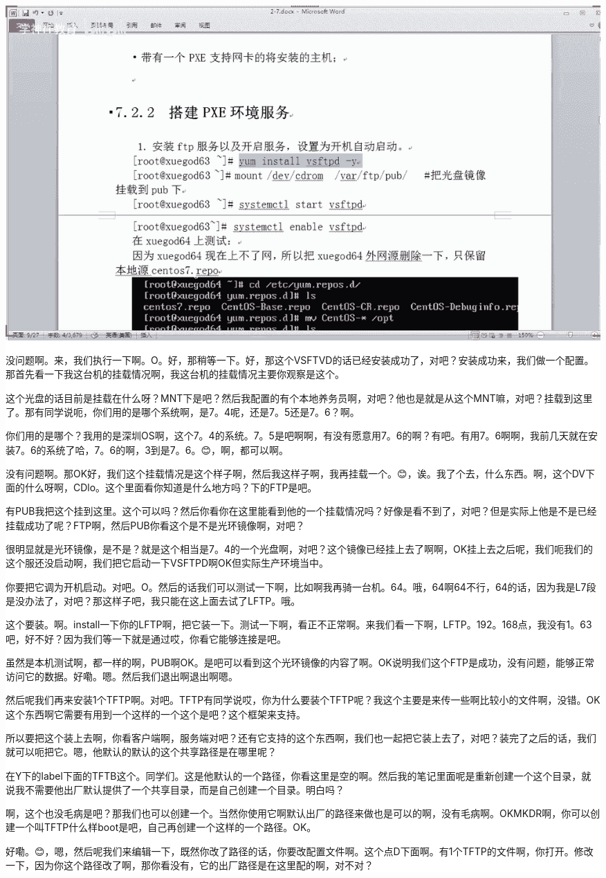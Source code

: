![](img/e50c1e95b182ac8e1ea3706cee396a0f_27.png)

没问题啊。来，我们执行一下啊。O。好，那稍等一下。好，那这个VSFTVD的话已经安装成功了，对吧？安装成功来，我们做一个配置。那首先看一下我这台机的挂载情况啊，我这台机的挂载情况主要你观察是这个。

这个光盘的话目前是挂载在什么呀？MNT下是吧？然后我配置的有个本地养务员啊，对吧？他也是就是从这个MNT嘛，对吧？挂载到这里了。那有同学说呃，你们用的是哪个系统啊，是7。4呢，还是7。5还是7。6？啊。

你们用的是哪个？我用的是深圳OS啊，这个7。4的系统。7。5是吧啊啊，有没有愿意用7。6的啊？有吧。有用7。6啊啊，我前几天就在安装7。6的系统了哈，7。6的啊，3到是7。6。😊，啊，都可以啊。

没有问题啊。那OK好，我们这个挂载情况是这个样子啊，然后我这样子啊，我再挂载一个。😊，诶。我了个去，什么东西。啊，这个DV下面的什么呀啊，CDlo。这个里面看你知道是什么地方吗？下的FTP是吧。

有PUB我把这个挂到这里。这个可以吗？然后你看你在这里能看到他的一个挂载情况吗？好像是看不到了，对吧？但是实际上他是不是已经挂载成功了呢？FTP啊，然后PUB你看这个是不是光环镜像啊，对吧？

很明显就是光环镜像，是不是？就是这个相当是7。4的一个光盘啊，对吧？这个镜像已经挂上去了啊啊，OK挂上去之后呢，我们呃我们的这个服还没启动啊，我们把它启动一下VSFTPD啊OK但实际生产环境当中。

你要把它调为开机启动。对吧。O。然后的话我们可以测试一下啊，比如啊我再骑一台机。64。哦，64啊64不行，64的话，因为我是L7段是没办法了，对吧？那这样子吧，我只能在这上面去试了LFTP。哦。

这个要装。啊。install一下你的LFTP啊，把它装一下。测试一下啊，看正不正常啊。来我们看一下啊，LFTP。192。168点，我没有1。63吧，好不好？因为我们等一下就是通过哎，你看它能够连接是吧。

虽然是本机测试啊，都一样的啊，PUB啊OK。是吧可以看到这个光环镜像的内容了啊。OK说明我们这个FTP是成功，没有问题，能够正常访问它的数据。好嘞。嗯。然后我们退出啊退出啊嗯。

然后呢我们再来安装1个TFTP啊。对吧。TFTP有同学说哎，你为什么要装个TFTP呢？我这个主要是来传一些啊比较小的文件啊，没错。OK这个东西啊它需要有用到一个这样的一个这个是吧？这个框架来支持。

所以要把这个装上去啊，你看客户端啊，服务端对吧？还有它支持的这个东西啊，我们也一起把它装上去了，对吧？装完了之后的话，我们就可以呃把它。嗯，他默认的默认的这个共享路径是在哪里呢？

在Y下的label下面的TFTB这个。同学们。这是他默认的一个路径，你看这里是空的啊。然后我的笔记里面呢是重新创建一个这个目录，就说我不需要他出厂默认提供了一个共享目录，而是自己创建一个目录。明白吗？

啊，这个也没毛病是吧？那我们也可以创建一个。当然你使用它啊默认出厂的路径来做也是可以的啊，没有毛病啊。OKMKDR啊，你可以创建一个叫TFTP什么样boot是吧，自己再创建一个这样的一个路径。OK。

好嘞。😊，嗯，然后呢我们来编辑一下，既然你改了路径的话，你要改配置文件啊。这个点D下面啊。有1个TFTP的文件啊，你打开。修改一下，因为你这个路径改了啊，那你看没有，它的出厂路径是在这里配的啊，对不对？
